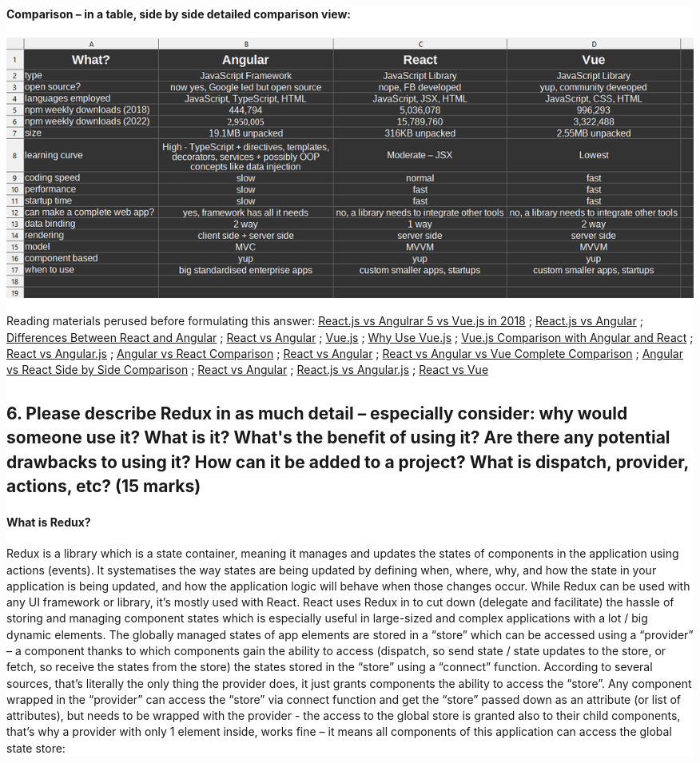#### Comparison – in a table, side by side detailed comparison view:

![Angular vs React.js vs Vue.js Comparison](comparison.PNG)

Reading materials perused before formulating this answer: [React.js vs Angulrar 5 vs Vue.js in 2018](https://medium.com/techmagic/reactjs-vs-angular5-vs-vue-js-what-to-choose-in-2018-b91e028fa91d) ; [React.js vs Angular](https://appinventiv.com/blog/react-vs-angular) ; [Differences Between React and Angular]( https://dzone.com/articles/differences-between-react-and-angular) ; [React vs Angular](https://x-team.com/blog/react-vs-angular) ; [Vue.js](https://vuejs.org) ; [Why Use Vue.js](https://www.trio.dev/blog/why-use-vue-js) ; [Vue.js Comparison with Angular and React](https://www.valuecoders.com/blog/technology-and-apps/vue-js-comparison-angular-react) ; [React vs Angular.js](https://rubygarage.org/blog/react-vs-angularjs) ; [Angular vs React Comparison](https://brainhub.eu/library/angular-vs-react-comparison) ; [React vs Angular](https://www.sitepoint.com/react-vs-angular) ; [React vs Angular vs Vue Complete Comparison](https://dzone.com/articles/react-vs-angular-vs-vue-the-complete-comparison-to) ; [Angular vs React Side by Side Comparison](https://www.pluralsight.com/guides/angular-vs-react-a-side-by-side-comparison) ; [React vs Angular](https://programmingwithmosh.com/react/react-vs-angular) ; [React.js vs Angular.js](https://www.rishabhsoft.com/blog/reactjs-vs-angularjs) ; [React vs Vue](https://hackr.io/blog/react-vs-vue )

## 6. Please describe Redux in as much detail – especially consider: why would someone use it? What is it? What's the benefit of using it? Are there any potential drawbacks to using it? How can it be added to a project? What is dispatch, provider, actions, etc? (15 marks)

#### What is Redux?
Redux is a library which is a state container, meaning it manages and updates the states of components in the application using actions (events). It systematises the way states are being updated by defining when, where, why, and how the state in your application is being updated, and how the application logic will behave when those changes occur. While Redux can be used with any UI framework or library, it’s mostly used with React. React uses Redux in to cut down (delegate and facilitate) the hassle of storing and managing component states which is especially useful in large-sized and complex applications with a lot / big dynamic elements. The globally managed states of app elements are stored in a “store” which can be accessed using a “provider” – a component thanks to which components gain the ability to access (dispatch, so send state / state updates to the store, or fetch, so receive the states from the store) the states stored in the “store” using a “connect” function. According to several sources, that’s literally the only thing the provider does, it just grants components the ability to access the “store”. Any component wrapped in the “provider” can access the “store” via connect function and get the “store” passed down as an attribute (or list of attributes), but needs to be wrapped with the provider - the access to the global store is granted also to their child components, that’s why a provider with only 1 element inside, <App /> works fine – it means all components of this application can access the global state store:
